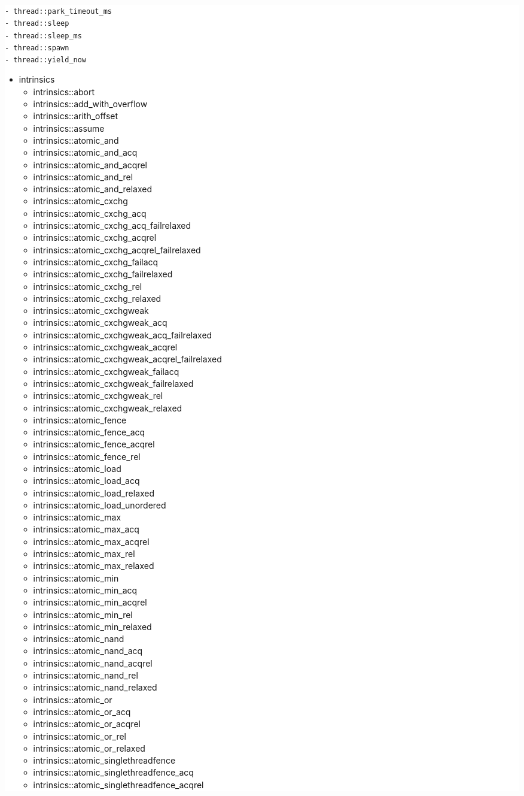    - thread::park_timeout_ms
    - thread::sleep
    - thread::sleep_ms
    - thread::spawn
    - thread::yield_now
  - intrinsics
    - intrinsics::abort
    - intrinsics::add_with_overflow
    - intrinsics::arith_offset
    - intrinsics::assume
    - intrinsics::atomic_and
    - intrinsics::atomic_and_acq
    - intrinsics::atomic_and_acqrel
    - intrinsics::atomic_and_rel
    - intrinsics::atomic_and_relaxed
    - intrinsics::atomic_cxchg
    - intrinsics::atomic_cxchg_acq
    - intrinsics::atomic_cxchg_acq_failrelaxed
    - intrinsics::atomic_cxchg_acqrel
    - intrinsics::atomic_cxchg_acqrel_failrelaxed
    - intrinsics::atomic_cxchg_failacq
    - intrinsics::atomic_cxchg_failrelaxed
    - intrinsics::atomic_cxchg_rel
    - intrinsics::atomic_cxchg_relaxed
    - intrinsics::atomic_cxchgweak
    - intrinsics::atomic_cxchgweak_acq
    - intrinsics::atomic_cxchgweak_acq_failrelaxed
    - intrinsics::atomic_cxchgweak_acqrel
    - intrinsics::atomic_cxchgweak_acqrel_failrelaxed
    - intrinsics::atomic_cxchgweak_failacq
    - intrinsics::atomic_cxchgweak_failrelaxed
    - intrinsics::atomic_cxchgweak_rel
    - intrinsics::atomic_cxchgweak_relaxed
    - intrinsics::atomic_fence
    - intrinsics::atomic_fence_acq
    - intrinsics::atomic_fence_acqrel
    - intrinsics::atomic_fence_rel
    - intrinsics::atomic_load
    - intrinsics::atomic_load_acq
    - intrinsics::atomic_load_relaxed
    - intrinsics::atomic_load_unordered
    - intrinsics::atomic_max
    - intrinsics::atomic_max_acq
    - intrinsics::atomic_max_acqrel
    - intrinsics::atomic_max_rel
    - intrinsics::atomic_max_relaxed
    - intrinsics::atomic_min
    - intrinsics::atomic_min_acq
    - intrinsics::atomic_min_acqrel
    - intrinsics::atomic_min_rel
    - intrinsics::atomic_min_relaxed
    - intrinsics::atomic_nand
    - intrinsics::atomic_nand_acq
    - intrinsics::atomic_nand_acqrel
    - intrinsics::atomic_nand_rel
    - intrinsics::atomic_nand_relaxed
    - intrinsics::atomic_or
    - intrinsics::atomic_or_acq
    - intrinsics::atomic_or_acqrel
    - intrinsics::atomic_or_rel
    - intrinsics::atomic_or_relaxed
    - intrinsics::atomic_singlethreadfence
    - intrinsics::atomic_singlethreadfence_acq
    - intrinsics::atomic_singlethreadfence_acqrel
